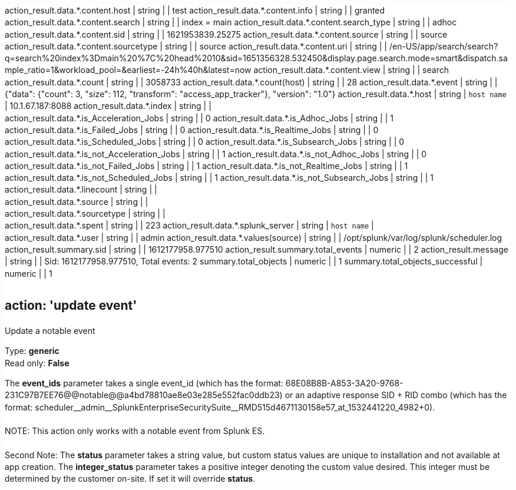 action_result.data.\*.content.host | string |  |   test 
action_result.data.\*.content.info | string |  |   granted 
action_result.data.\*.content.search | string |  |   index = main 
action_result.data.\*.content.search_type | string |  |   adhoc 
action_result.data.\*.content.sid | string |  |   1621953839.25275 
action_result.data.\*.content.source | string |  |   source 
action_result.data.\*.content.sourcetype | string |  |   source 
action_result.data.\*.content.uri | string |  |   /en-US/app/search/search?q=search%20index%3Dmain%20%7C%20head%2010&sid=1651356328.532450&display.page.search.mode=smart&dispatch.sample_ratio=1&workload_pool=&earliest=-24h%40h&latest=now 
action_result.data.\*.content.view | string |  |   search 
action_result.data.\*.count | string |  |   3058733 
action_result.data.\*.count(host) | string |  |   28 
action_result.data.\*.event | string |  |   {"data": {"count": 3, "size": 112, "transform": "access_app_tracker"}, "version": "1.0"} 
action_result.data.\*.host | string |  `host name`  |   10.1.67.187:8088 
action_result.data.\*.index | string |  |  
action_result.data.\*.is_Acceleration_Jobs | string |  |   0 
action_result.data.\*.is_Adhoc_Jobs | string |  |   1 
action_result.data.\*.is_Failed_Jobs | string |  |   0 
action_result.data.\*.is_Realtime_Jobs | string |  |   0 
action_result.data.\*.is_Scheduled_Jobs | string |  |   0 
action_result.data.\*.is_Subsearch_Jobs | string |  |   0 
action_result.data.\*.is_not_Acceleration_Jobs | string |  |   1 
action_result.data.\*.is_not_Adhoc_Jobs | string |  |   0 
action_result.data.\*.is_not_Failed_Jobs | string |  |   1 
action_result.data.\*.is_not_Realtime_Jobs | string |  |   1 
action_result.data.\*.is_not_Scheduled_Jobs | string |  |   1 
action_result.data.\*.is_not_Subsearch_Jobs | string |  |   1 
action_result.data.\*.linecount | string |  |  
action_result.data.\*.source | string |  |  
action_result.data.\*.sourcetype | string |  |  
action_result.data.\*.spent | string |  |   223 
action_result.data.\*.splunk_server | string |  `host name`  |  
action_result.data.\*.user | string |  |   admin 
action_result.data.\*.values(source) | string |  |   /opt/splunk/var/log/splunk/scheduler.log 
action_result.summary.sid | string |  |   1612177958.977510 
action_result.summary.total_events | numeric |  |   2 
action_result.message | string |  |   Sid: 1612177958.977510, Total events: 2 
summary.total_objects | numeric |  |   1 
summary.total_objects_successful | numeric |  |   1   

## action: 'update event'
Update a notable event

Type: **generic**  
Read only: **False**

The <b>event_ids</b> parameter takes a single event_id (which has the format: 68E08B8B-A853-3A20-9768-231C97B7EE76@@notable@@a4bd78810ae8e03e285e552fac0ddb23) or an adaptive response SID + RID combo (which has the format: scheduler__admin__SplunkEnterpriseSecuritySuite__RMD515d4671130158e57_at_1532441220_4982+0).<br><br>NOTE: This action only works with a notable event from Splunk ES.<br><br>Second Note: The <b>status</b> parameter takes a string value, but custom status values are unique to installation and not available at app creation. The <b>integer_status</b> parameter takes a positive integer denoting the custom value desired. This integer must be determined by the customer on-site. If set it will override <b>status</b>.

